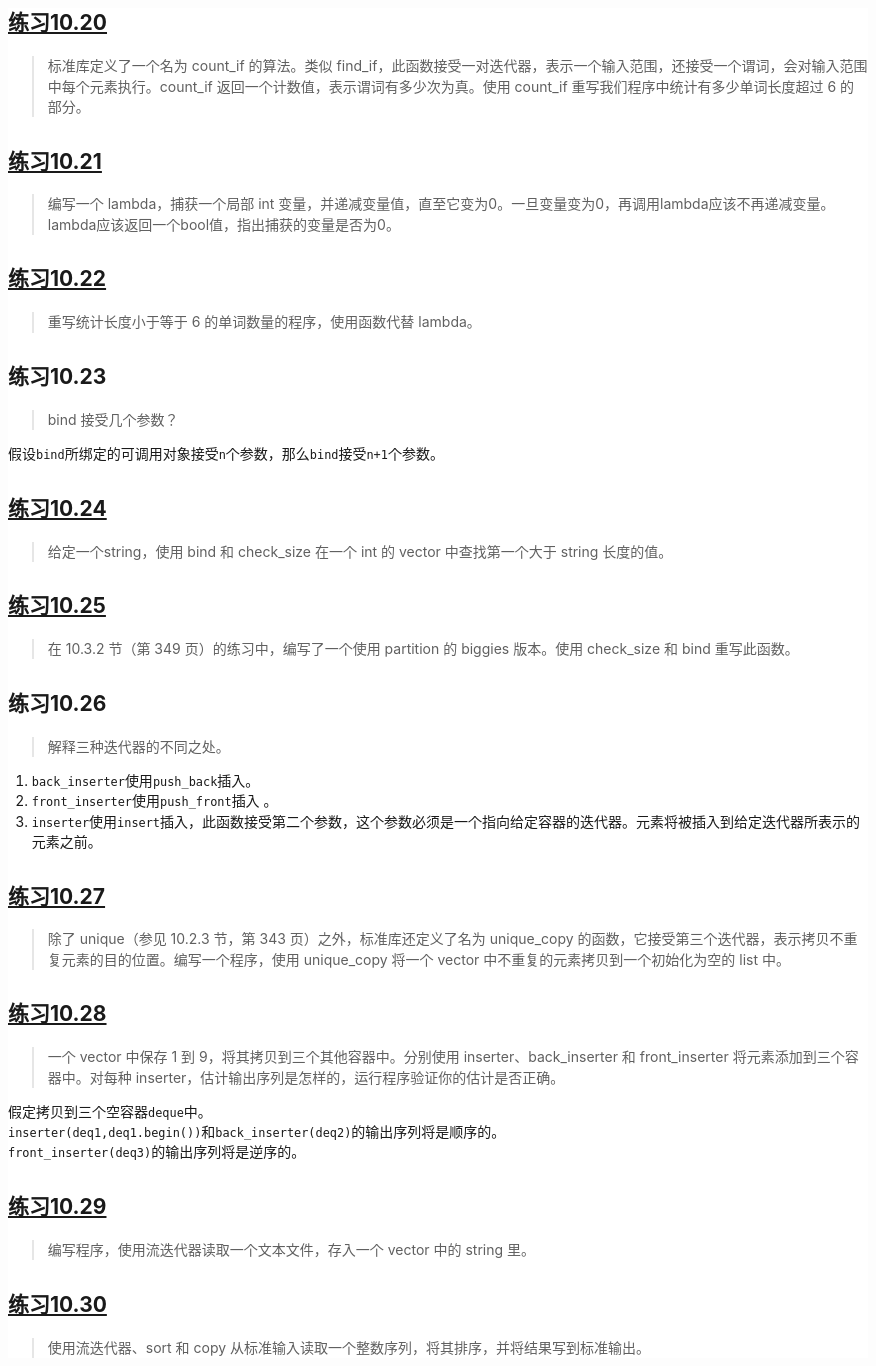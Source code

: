 ## [练习10.20](ex10_20.cpp)
> 标准库定义了一个名为 count_if 的算法。类似 find_if，此函数接受一对迭代器，表示一个输入范围，还接受一个谓词，会对输入范围中每个元素执行。count_if 返回一个计数值，表示谓词有多少次为真。使用 count_if 重写我们程序中统计有多少单词长度超过 6 的部分。

## [练习10.21](ex10_21.cpp)
> 编写一个 lambda，捕获一个局部 int 变量，并递减变量值，直至它变为0。一旦变量变为0，再调用lambda应该不再递减变量。lambda应该返回一个bool值，指出捕获的变量是否为0。

## [练习10.22](ex10_22.cpp)
> 重写统计长度小于等于 6 的单词数量的程序，使用函数代替 lambda。

## 练习10.23
> bind 接受几个参数？

假设`bind`所绑定的可调用对象接受`n`个参数，那么`bind`接受`n+1`个参数。  

## [练习10.24](ex10_24.cpp)
> 给定一个string，使用 bind 和 check_size 在一个 int 的 vector 中查找第一个大于 string 长度的值。

## [练习10.25](ex10_25.cpp)
> 在 10.3.2 节（第 349 页）的练习中，编写了一个使用 partition 的 biggies 版本。使用 check_size 和 bind 重写此函数。

## 练习10.26
> 解释三种迭代器的不同之处。

1. `back_inserter`使用`push_back`插入。  
2. `front_inserter`使用`push_front`插入 。  
3. `inserter`使用`insert`插入，此函数接受第二个参数，这个参数必须是一个指向给定容器的迭代器。元素将被插入到给定迭代器所表示的元素之前。  

## [练习10.27](ex10_27.cpp)
> 除了 unique（参见 10.2.3 节，第 343 页）之外，标准库还定义了名为 unique_copy 的函数，它接受第三个迭代器，表示拷贝不重复元素的目的位置。编写一个程序，使用 unique_copy 将一个 vector 中不重复的元素拷贝到一个初始化为空的 list 中。

## [练习10.28](ex10_28.cpp)
> 一个 vector 中保存 1 到 9，将其拷贝到三个其他容器中。分别使用 inserter、back_inserter 和 front_inserter 将元素添加到三个容器中。对每种 inserter，估计输出序列是怎样的，运行程序验证你的估计是否正确。

假定拷贝到三个空容器`deque`中。  
`inserter(deq1,deq1.begin())`和`back_inserter(deq2)`的输出序列将是顺序的。  
`front_inserter(deq3)`的输出序列将是逆序的。  

## [练习10.29](ex10_29)
> 编写程序，使用流迭代器读取一个文本文件，存入一个 vector 中的 string 里。

## [练习10.30](ex10_30.cpp)
> 使用流迭代器、sort 和 copy 从标准输入读取一个整数序列，将其排序，并将结果写到标准输出。
